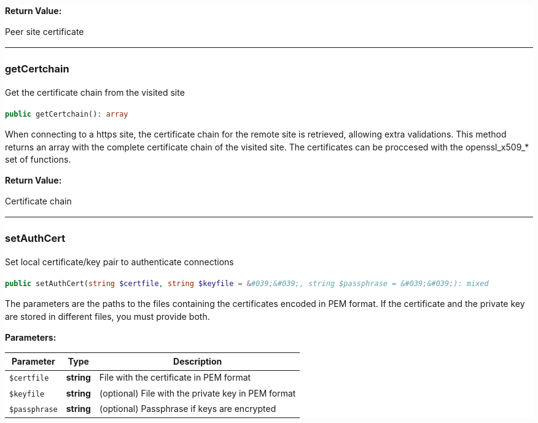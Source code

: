 





**Return Value:**

Peer site certificate




***

### getCertchain

Get the certificate chain from the visited site

```php
public getCertchain(): array
```

When connecting to a https site, the certificate chain for the remote
site is retrieved, allowing extra validations. This method returns an
array with the complete certificate chain of the visited site.
The certificates can be proccesed with the openssl_x509_* set of functions.







**Return Value:**

Certificate chain




***

### setAuthCert

Set local certificate/key pair to authenticate connections

```php
public setAuthCert(string $certfile, string $keyfile = &#039;&#039;, string $passphrase = &#039;&#039;): mixed
```

The parameters are the paths to the files containing the certificates encoded in PEM format.
If the certificate and the private key are stored in different files, you must provide both.






**Parameters:**

| Parameter | Type | Description |
|-----------|------|-------------|
| `$certfile` | **string** | File with the certificate in PEM format |
| `$keyfile` | **string** | (optional) File with the private key in PEM format |
| `$passphrase` | **string** | (optional) Passphrase if keys are encrypted |
